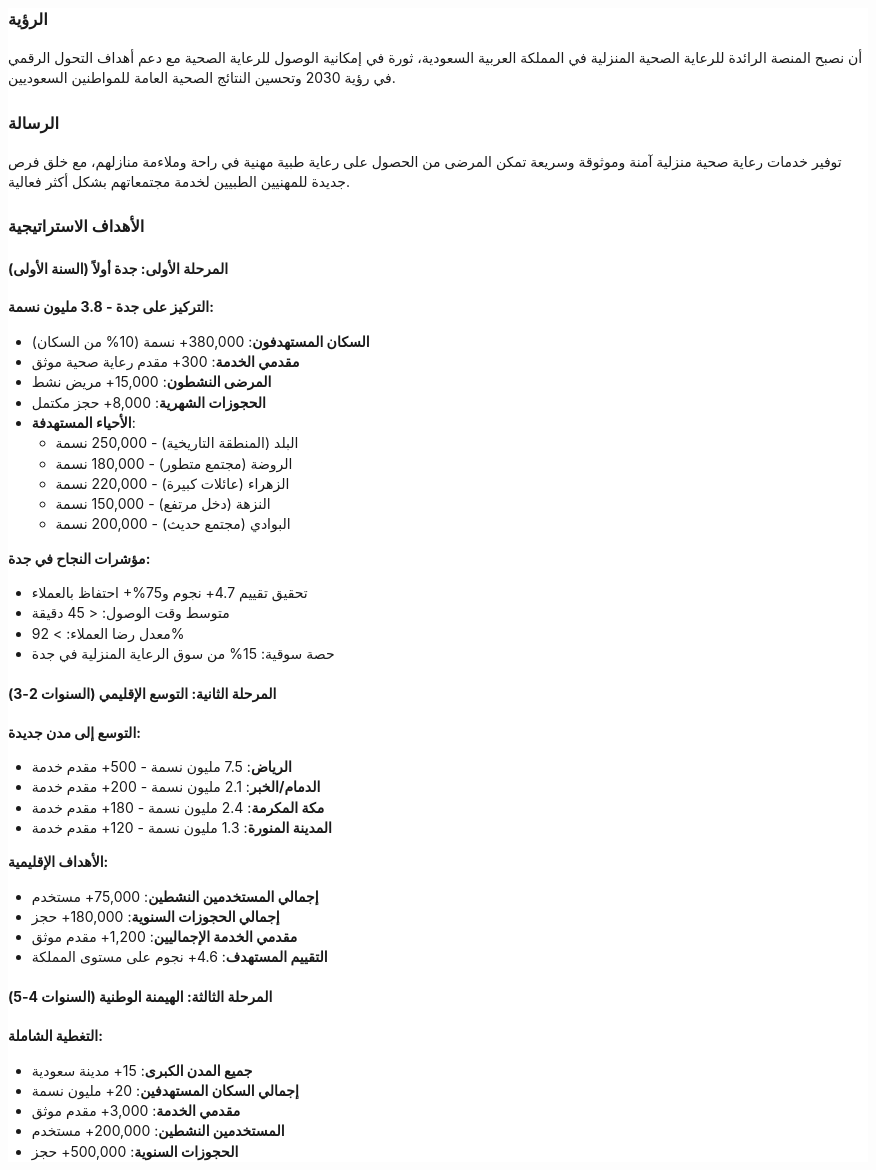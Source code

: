 
### الرؤية

أن نصبح المنصة الرائدة للرعاية الصحية المنزلية في المملكة العربية السعودية، ثورة في إمكانية الوصول للرعاية الصحية مع دعم أهداف التحول الرقمي في رؤية 2030 وتحسين النتائج الصحية العامة للمواطنين السعوديين.

### الرسالة

توفير خدمات رعاية صحية منزلية آمنة وموثوقة وسريعة تمكن المرضى من الحصول على رعاية طبية مهنية في راحة وملاءمة منازلهم، مع خلق فرص جديدة للمهنيين الطبيين لخدمة مجتمعاتهم بشكل أكثر فعالية.

### الأهداف الاستراتيجية

#### **المرحلة الأولى: جدة أولاً (السنة الأولى)**

**التركيز على جدة - 3.8 مليون نسمة:**
- **السكان المستهدفون**: 380,000+ نسمة (10% من السكان)
- **مقدمي الخدمة**: 300+ مقدم رعاية صحية موثق
- **المرضى النشطون**: 15,000+ مريض نشط
- **الحجوزات الشهرية**: 8,000+ حجز مكتمل
- **الأحياء المستهدفة**: 
  - البلد (المنطقة التاريخية) - 250,000 نسمة
  - الروضة (مجتمع متطور) - 180,000 نسمة
  - الزهراء (عائلات كبيرة) - 220,000 نسمة
  - النزهة (دخل مرتفع) - 150,000 نسمة
  - البوادي (مجتمع حديث) - 200,000 نسمة

**مؤشرات النجاح في جدة:**
- تحقيق تقييم 4.7+ نجوم و75%+ احتفاظ بالعملاء
- متوسط وقت الوصول: < 45 دقيقة
- معدل رضا العملاء: > 92%
- حصة سوقية: 15% من سوق الرعاية المنزلية في جدة

#### **المرحلة الثانية: التوسع الإقليمي (السنوات 2-3)**

**التوسع إلى مدن جديدة:**
- **الرياض**: 7.5 مليون نسمة - 500+ مقدم خدمة
- **الدمام/الخبر**: 2.1 مليون نسمة - 200+ مقدم خدمة
- **مكة المكرمة**: 2.4 مليون نسمة - 180+ مقدم خدمة
- **المدينة المنورة**: 1.3 مليون نسمة - 120+ مقدم خدمة

**الأهداف الإقليمية:**
- **إجمالي المستخدمين النشطين**: 75,000+ مستخدم
- **إجمالي الحجوزات السنوية**: 180,000+ حجز
- **مقدمي الخدمة الإجماليين**: 1,200+ مقدم موثق
- **التقييم المستهدف**: 4.6+ نجوم على مستوى المملكة

#### **المرحلة الثالثة: الهيمنة الوطنية (السنوات 4-5)**

**التغطية الشاملة:**
- **جميع المدن الكبرى**: 15+ مدينة سعودية
- **إجمالي السكان المستهدفين**: 20+ مليون نسمة
- **مقدمي الخدمة**: 3,000+ مقدم موثق
- **المستخدمين النشطين**: 200,000+ مستخدم
- **الحجوزات السنوية**: 500,000+ حجز
